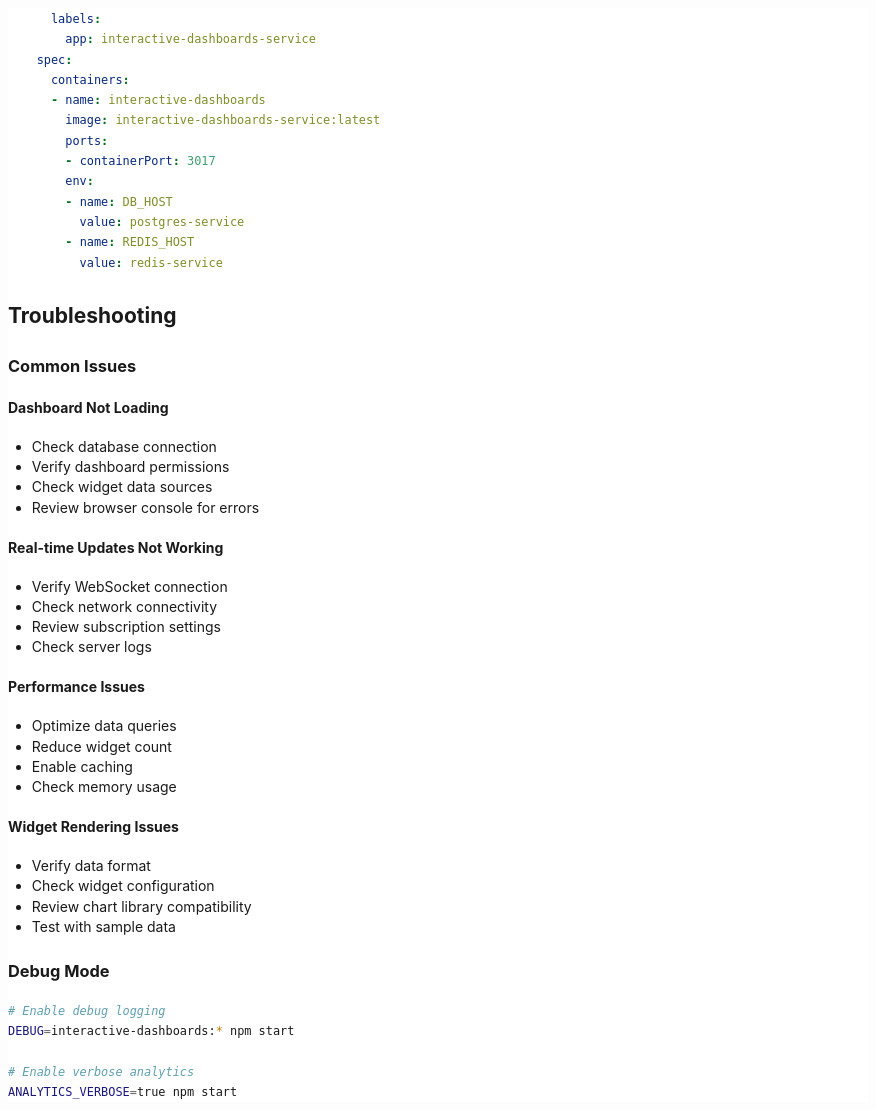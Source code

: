 ```yaml
      labels:
        app: interactive-dashboards-service
    spec:
      containers:
      - name: interactive-dashboards
        image: interactive-dashboards-service:latest
        ports:
        - containerPort: 3017
        env:
        - name: DB_HOST
          value: postgres-service
        - name: REDIS_HOST
          value: redis-service
```

## Troubleshooting

### Common Issues

#### Dashboard Not Loading
- Check database connection
- Verify dashboard permissions
- Check widget data sources
- Review browser console for errors

#### Real-time Updates Not Working
- Verify WebSocket connection
- Check network connectivity
- Review subscription settings
- Check server logs

#### Performance Issues
- Optimize data queries
- Reduce widget count
- Enable caching
- Check memory usage

#### Widget Rendering Issues
- Verify data format
- Check widget configuration
- Review chart library compatibility
- Test with sample data

### Debug Mode
```bash
# Enable debug logging
DEBUG=interactive-dashboards:* npm start

# Enable verbose analytics
ANALYTICS_VERBOSE=true npm start
```
